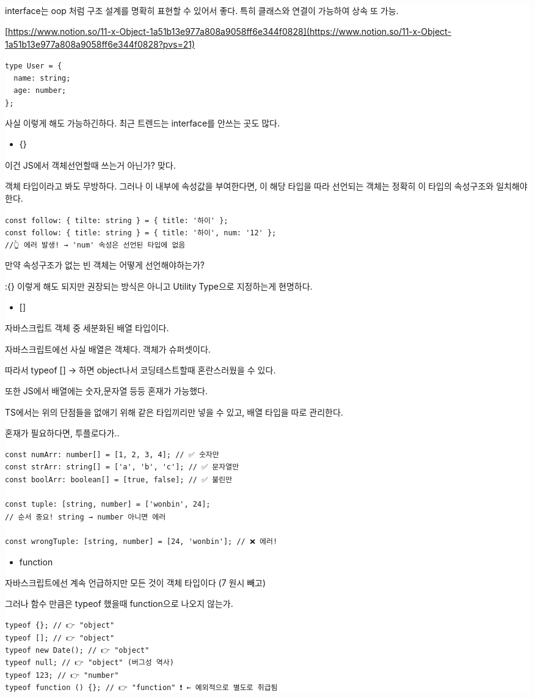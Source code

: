 interface는 oop 처럼 구조 설계를 명확히 표현할 수 있어서 좋다. 특히 클래스와 연결이 가능하여 상속 또 가능.

[https://www.notion.so/11-x-Object-1a51b13e977a808a9058ff6e344f0828](https://www.notion.so/11-x-Object-1a51b13e977a808a9058ff6e344f0828?pvs=21)

```tsx
type User = {
  name: string;
  age: number;
};
```

사실 이렇게 해도 가능하긴하다. 최근 트렌드는 interface를 안쓰는 곳도 많다.

- {}

이건 JS에서 객체선언할때 쓰는거 아닌가? 맞다.

객체 타입이라고 봐도 무방하다. 그러나 이 내부에 속성값을 부여한다면, 이 해당 타입을 따라 선언되는 객체는 정확히 이 타입의 속성구조와 일치해야한다.

```tsx
const follow: { tilte: string } = { title: '하이' };
const follow: { title: string } = { title: '하이', num: '12' };
//👆 에러 발생! → 'num' 속성은 선언된 타입에 없음
```

만약 속성구조가 없는 빈 객체는 어떻게 선언해야하는가?

:{} 이렇게 해도 되지만 권장되는 방식은 아니고 Utility Type으로 지정하는게 현명하다.

- []

자바스크립트 객체 중 세분화된 배열 타입이다.

자바스크립트에선 사실 배열은 객체다. 객체가 슈퍼셋이다.

따라서 typeof [] → 하면 object나서 코딩테스트할때 혼란스러웠을 수 있다.

또한 JS에서 배열에는 숫자,문자열 등등 혼재가 가능했다.

TS에서는 위의 단점들을 없애기 위해 같은 타입끼리만 넣을 수 있고, 배열 타입을 따로 관리한다.

혼재가 필요하다면, 투플로다가..

```tsx
const numArr: number[] = [1, 2, 3, 4]; // ✅ 숫자만
const strArr: string[] = ['a', 'b', 'c']; // ✅ 문자열만
const boolArr: boolean[] = [true, false]; // ✅ 불린만

const tuple: [string, number] = ['wonbin', 24];
// 순서 중요! string → number 아니면 에러

const wrongTuple: [string, number] = [24, 'wonbin']; // ❌ 에러!
```

- function

자바스크립트에선 계속 언급하지만 모든 것이 객체 타입이다 (7 원시 빼고)

그러나 함수 만큼은 typeof 했을때 function으로 나오지 않는가.

```tsx
typeof {}; // 👉 "object"
typeof []; // 👉 "object"
typeof new Date(); // 👉 "object"
typeof null; // 👉 "object" (버그성 역사)
typeof 123; // 👉 "number"
typeof function () {}; // 👉 "function" ❗️ ← 예외적으로 별도로 취급됨
```
